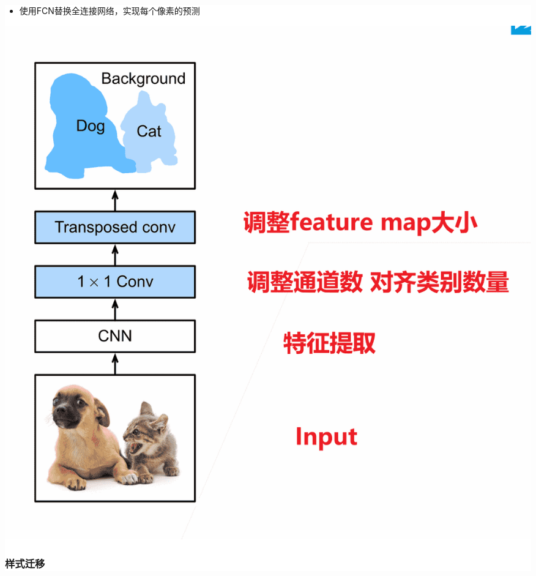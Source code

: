 -   使用FCN替换全连接网络，实现每个像素的预测

![image-20240806010848864](./计算机视觉.assets/image-20240806010848864.png)

### 样式迁移
